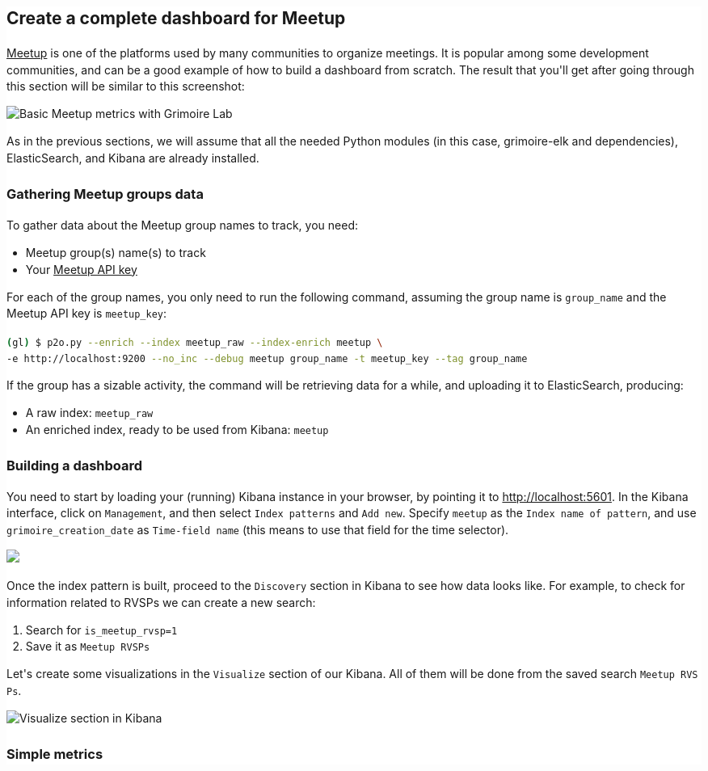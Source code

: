 ## Create a complete dashboard for Meetup

[Meetup](http://meetup.com) is one of the platforms used by many communities to organize meetings. It is popular among some development communities, and can be a good example of how to build a dashboard from scratch. The result that you'll get after going through this section will be similar to this screenshot:

![Basic Meetup metrics with Grimoire Lab](figs/meetup/meetup-stats-by-grimoirelab.jpg)

As in the previous sections, we will assume that all the needed Python modules (in this case, grimoire-elk and dependencies), ElasticSearch, and Kibana are already installed.

### Gathering Meetup groups data

To gather data about the Meetup group names to track, you need:

* Meetup group(s) name(s) to track
* Your [Meetup API key](https://secure.meetup.com/es-ES/meetup_api/key/)

For each of the group names, you only need to run the following command, assuming the group name is `group_name` and the Meetup API key is `meetup_key`:

```bash
(gl) $ p2o.py --enrich --index meetup_raw --index-enrich meetup \
-e http://localhost:9200 --no_inc --debug meetup group_name -t meetup_key --tag group_name
```

If the group has a sizable activity, the command will be retrieving data for a while, and uploading it to ElasticSearch, producing:

* A raw index: `meetup_raw`
* An enriched index, ready to be used from Kibana: `meetup`

### Building a dashboard

You need to start by loading your (running) Kibana instance in your browser, by pointing it to  [http://localhost:5601](http://localhost:5601). In the Kibana interface, click on `Management`, and then select `Index patterns` and `Add new`. Specify `meetup` as the `Index name of pattern`, and use `grimoire_creation_date` as `Time-field name` (this means to use that field for the time selector).

![](figs/meetup/kibana_index_pattern.png)

Once the index pattern is built, proceed to the `Discovery` section in Kibana to see how data looks like. For example, to check for information related to RVSPs we can create a new search:

1. Search for `is_meetup_rvsp=1`
2. Save it as `Meetup RVSPs`

Let's create some visualizations in the `Visualize` section of our Kibana. All of them will be done from 
the saved search `Meetup RVSPs`.

![Visualize section in Kibana](figs/meetup/visualize-kibana.png)

### Simple metrics
